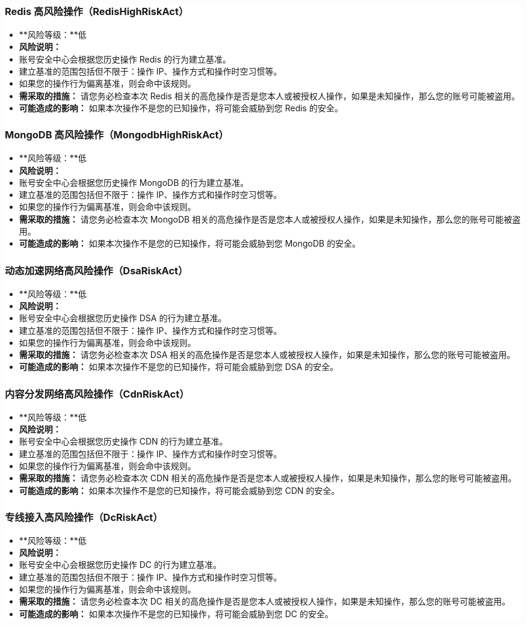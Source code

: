 ### Redis 高风险操作（RedisHighRiskAct）
- **风险等级：**低
- **风险说明：**
 - 账号安全中心会根据您历史操作 Redis 的行为建立基准。
 - 建立基准的范围包括但不限于：操作 IP、操作方式和操作时空习惯等。
 - 如果您的操作行为偏离基准，则会命中该规则。
- **需采取的措施：**
请您务必检查本次 Redis 相关的高危操作是否是您本人或被授权人操作，如果是未知操作，那么您的账号可能被盗用。
- **可能造成的影响：**
如果本次操作不是您的已知操作，将可能会威胁到您 Redis 的安全。

### MongoDB 高风险操作（MongodbHighRiskAct）
- **风险等级：**低
- **风险说明：**
 - 账号安全中心会根据您历史操作 MongoDB 的行为建立基准。
 - 建立基准的范围包括但不限于：操作 IP、操作方式和操作时空习惯等。
 - 如果您的操作行为偏离基准，则会命中该规则。
- **需采取的措施：**
请您务必检查本次 MongoDB 相关的高危操作是否是您本人或被授权人操作，如果是未知操作，那么您的账号可能被盗用。
- **可能造成的影响：**
如果本次操作不是您的已知操作，将可能会威胁到您 MongoDB 的安全。

### 动态加速网络高风险操作（DsaRiskAct）
- **风险等级：**低
- **风险说明：**
 - 账号安全中心会根据您历史操作 DSA 的行为建立基准。
 - 建立基准的范围包括但不限于：操作 IP、操作方式和操作时空习惯等。
 - 如果您的操作行为偏离基准，则会命中该规则。
- **需采取的措施：**
请您务必检查本次 DSA 相关的高危操作是否是您本人或被授权人操作，如果是未知操作，那么您的账号可能被盗用。
- **可能造成的影响：**
如果本次操作不是您的已知操作，将可能会威胁到您 DSA 的安全。

### 内容分发网络高风险操作（CdnRiskAct）
- **风险等级：**低
- **风险说明：**
 - 账号安全中心会根据您历史操作 CDN 的行为建立基准。
 - 建立基准的范围包括但不限于：操作 IP、操作方式和操作时空习惯等。
 - 如果您的操作行为偏离基准，则会命中该规则。
- **需采取的措施：**
请您务必检查本次 CDN 相关的高危操作是否是您本人或被授权人操作，如果是未知操作，那么您的账号可能被盗用。
- **可能造成的影响：**
如果本次操作不是您的已知操作，将可能会威胁到您 CDN 的安全。

### 专线接入高风险操作（DcRiskAct）
- **风险等级：**低
- **风险说明：**
 - 账号安全中心会根据您历史操作 DC 的行为建立基准。
 - 建立基准的范围包括但不限于：操作 IP、操作方式和操作时空习惯等。
 - 如果您的操作行为偏离基准，则会命中该规则。
- **需采取的措施：**
请您务必检查本次 DC 相关的高危操作是否是您本人或被授权人操作，如果是未知操作，那么您的账号可能被盗用。
- **可能造成的影响：**
如果本次操作不是您的已知操作，将可能会威胁到您 DC 的安全。
